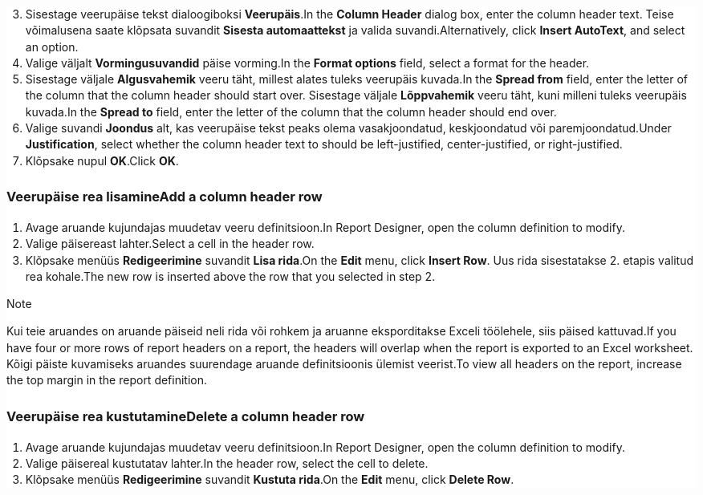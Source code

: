 3. <span data-ttu-id="e0197-230">Sisestage veerupäise tekst dialoogiboksi **Veerupäis**.</span><span class="sxs-lookup"><span data-stu-id="e0197-230">In the **Column Header** dialog box, enter the column header text.</span></span> <span data-ttu-id="e0197-231">Teise võimalusena saate klõpsata suvandit **Sisesta automaattekst** ja valida suvandi.</span><span class="sxs-lookup"><span data-stu-id="e0197-231">Alternatively, click **Insert AutoText**, and select an option.</span></span>
4. <span data-ttu-id="e0197-232">Valige väljalt **Vormingusuvandid** päise vorming.</span><span class="sxs-lookup"><span data-stu-id="e0197-232">In the **Format options** field, select a format for the header.</span></span>
5. <span data-ttu-id="e0197-233">Sisestage väljale **Algusvahemik** veeru täht, millest alates tuleks veerupäis kuvada.</span><span class="sxs-lookup"><span data-stu-id="e0197-233">In the **Spread from** field, enter the letter of the column that the column header should start over.</span></span> <span data-ttu-id="e0197-234">Sisestage väljale **Lõppvahemik** veeru täht, kuni milleni tuleks veerupäis kuvada.</span><span class="sxs-lookup"><span data-stu-id="e0197-234">In the **Spread to** field, enter the letter of the column that the column header should end over.</span></span>
6. <span data-ttu-id="e0197-235">Valige suvandi **Joondus** alt, kas veerupäise tekst peaks olema vasakjoondatud, keskjoondatud või paremjoondatud.</span><span class="sxs-lookup"><span data-stu-id="e0197-235">Under **Justification**, select whether the column header text to should be left-justified, center-justified, or right-justified.</span></span>
7. <span data-ttu-id="e0197-236">Klõpsake nupul **OK**.</span><span class="sxs-lookup"><span data-stu-id="e0197-236">Click **OK**.</span></span>

### <a name="add-a-column-header-row"></a><span data-ttu-id="e0197-237">Veerupäise rea lisamine</span><span class="sxs-lookup"><span data-stu-id="e0197-237">Add a column header row</span></span>

1. <span data-ttu-id="e0197-238">Avage aruande kujundajas muudetav veeru definitsioon.</span><span class="sxs-lookup"><span data-stu-id="e0197-238">In Report Designer, open the column definition to modify.</span></span>
2. <span data-ttu-id="e0197-239">Valige päisereast lahter.</span><span class="sxs-lookup"><span data-stu-id="e0197-239">Select a cell in the header row.</span></span>
3. <span data-ttu-id="e0197-240">Klõpsake menüüs **Redigeerimine** suvandit **Lisa rida**.</span><span class="sxs-lookup"><span data-stu-id="e0197-240">On the **Edit** menu, click **Insert Row**.</span></span> <span data-ttu-id="e0197-241">Uus rida sisestatakse 2. etapis valitud rea kohale.</span><span class="sxs-lookup"><span data-stu-id="e0197-241">The new row is inserted above the row that you selected in step 2.</span></span>

> [!NOTE]
> <span data-ttu-id="e0197-242">Kui teie aruandes on aruande päiseid neli rida või rohkem ja aruanne eksporditakse Exceli töölehele, siis päised kattuvad.</span><span class="sxs-lookup"><span data-stu-id="e0197-242">If you have four or more rows of report headers on a report, the headers will overlap when the report is exported to an Excel worksheet.</span></span> <span data-ttu-id="e0197-243">Kõigi päiste kuvamiseks aruandes suurendage aruande definitsioonis ülemist veerist.</span><span class="sxs-lookup"><span data-stu-id="e0197-243">To view all headers on the report, increase the top margin in the report definition.</span></span>

### <a name="delete-a-column-header-row"></a><span data-ttu-id="e0197-244">Veerupäise rea kustutamine</span><span class="sxs-lookup"><span data-stu-id="e0197-244">Delete a column header row</span></span>

1. <span data-ttu-id="e0197-245">Avage aruande kujundajas muudetav veeru definitsioon.</span><span class="sxs-lookup"><span data-stu-id="e0197-245">In Report Designer, open the column definition to modify.</span></span>
2. <span data-ttu-id="e0197-246">Valige päisereal kustutatav lahter.</span><span class="sxs-lookup"><span data-stu-id="e0197-246">In the header row, select the cell to delete.</span></span>
3. <span data-ttu-id="e0197-247">Klõpsake menüüs **Redigeerimine** suvandit **Kustuta rida**.</span><span class="sxs-lookup"><span data-stu-id="e0197-247">On the **Edit** menu, click **Delete Row**.</span></span>
